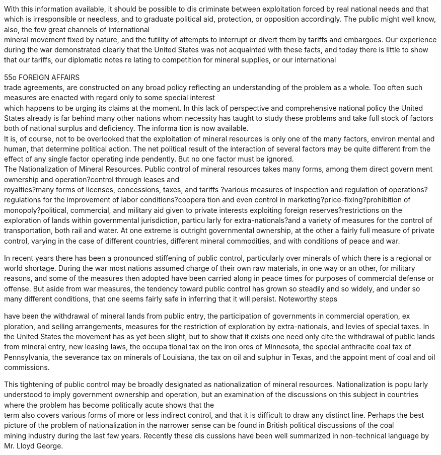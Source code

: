 With this information available, it should be possible to dis  criminate between exploitation forced by real national needs  and that which is irresponsible or needless, and to graduate  political aid, protection, or opposition accordingly. The public  might well know, also, the few great channels of international  
mineral movement fixed by nature, and the futility of attempts  to interrupt or divert them by tariffs and embargoes.  Our experience during the war demonstrated clearly that the  United States was not acquainted with these facts, and today  there is little to show that our tariffs, our diplomatic notes re  lating to competition for mineral supplies, or our international  

55o FOREIGN AFFAIRS  
trade agreements, are constructed on any broad policy reflecting  an understanding of the problem as a whole. Too often such  measures are enacted with regard only to some special interest  
which happens to be urging its claims at the moment. In this  lack of perspective and comprehensive national policy the  United States already is far behind many other nations whom  necessity has taught to study these problems and take full stock  of factors both of national surplus and deficiency. The informa  tion is now available.  
It is, of course, not to be overlooked that the exploitation of  mineral resources is only one of the many factors, environ  mental and human, that determine political action. The net  political result of the interaction of several factors may be quite  different from the effect of any single factor operating inde  pendently. But no one factor must be ignored.  
The Nationalization of Mineral Resources. Public control of  mineral resources takes many forms, among them direct govern  ment ownership and operation?control through leases and  
royalties?many forms of licenses, concessions, taxes, and tariffs  ?various measures of inspection and regulation of operations?  regulations for the improvement of labor conditions?coopera  tion and even control in marketing?price-fixing?prohibition  of monopoly?political, commercial, and military aid given to  private interests exploiting foreign reserves?restrictions on the  exploration of lands within governmental jurisdiction, particu  larly for extra-nationals?and a variety of measures for the  control of transportation, both rail and water. At one extreme  is outright governmental ownership, at the other a fairly full  measure of private control, varying in the case of different  countries, different mineral commodities, and with conditions of  peace and war.  

In recent years there has been a pronounced stiffening of  public control, particularly over minerals of which there is a  regional or world shortage. During the war most nations  assumed charge of their own raw materials, in one way or an  other, for military reasons, and some of the measures then  adopted have been carried along in peace times for purposes of  commercial defense or offense. But aside from war measures,  the tendency toward public control has grown so steadily and so  widely, and under so many different conditions, that one seems  fairly safe in inferring that it will persist. Noteworthy steps  



have been the withdrawal of mineral lands from public entry,  the participation of governments in commercial operation, ex  ploration, and selling arrangements, measures for the restriction  of exploration by extra-nationals, and levies of special taxes.  In the United States the movement has as yet been slight, but  to show that it exists one need only cite the withdrawal of  public lands from mineral entry, new leasing laws, the occupa  tional tax on the iron ores of Minnesota, the special anthracite  coal tax of Pennsylvania, the severance tax on minerals of  Louisiana, the tax on oil and sulphur in Texas, and the appoint  ment of coal and oil commissions.  

This tightening of public control may be broadly designated  as nationalization of mineral resources. Nationalization is popu  larly understood to imply government ownership and operation,  but an examination of the discussions on this subject in countries  where the problem has become politically acute shows that the  
term also covers various forms of more or less indirect control,  and that it is difficult to draw any distinct line. Perhaps the  best picture of the problem of nationalization in the narrower  sense can be found in British political discussions of the coal  
mining industry during the last few years. Recently these dis  cussions have been well summarized in non-technical language  by Mr. Lloyd George.  
